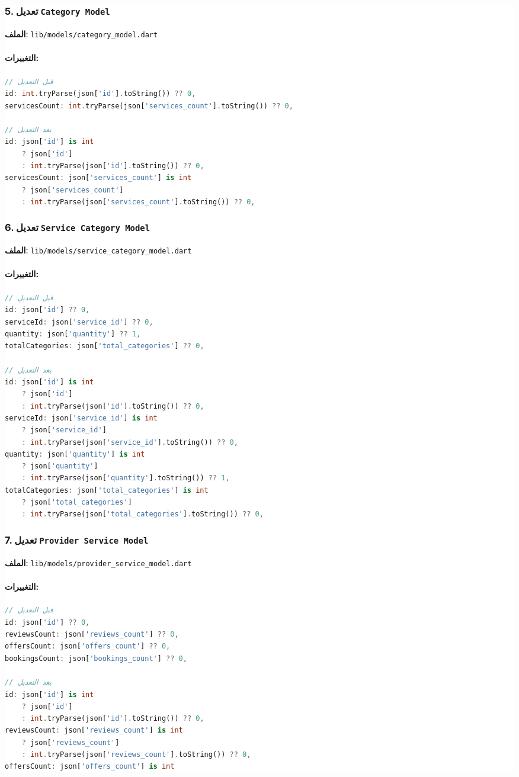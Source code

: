 ### 5. تعديل `Category Model`
**الملف**: `lib/models/category_model.dart`

#### التغييرات:
```dart
// قبل التعديل
id: int.tryParse(json['id'].toString()) ?? 0,
servicesCount: int.tryParse(json['services_count'].toString()) ?? 0,

// بعد التعديل
id: json['id'] is int 
    ? json['id'] 
    : int.tryParse(json['id'].toString()) ?? 0,
servicesCount: json['services_count'] is int 
    ? json['services_count'] 
    : int.tryParse(json['services_count'].toString()) ?? 0,
```

### 6. تعديل `Service Category Model`
**الملف**: `lib/models/service_category_model.dart`

#### التغييرات:
```dart
// قبل التعديل
id: json['id'] ?? 0,
serviceId: json['service_id'] ?? 0,
quantity: json['quantity'] ?? 1,
totalCategories: json['total_categories'] ?? 0,

// بعد التعديل
id: json['id'] is int 
    ? json['id'] 
    : int.tryParse(json['id'].toString()) ?? 0,
serviceId: json['service_id'] is int 
    ? json['service_id'] 
    : int.tryParse(json['service_id'].toString()) ?? 0,
quantity: json['quantity'] is int 
    ? json['quantity'] 
    : int.tryParse(json['quantity'].toString()) ?? 1,
totalCategories: json['total_categories'] is int 
    ? json['total_categories'] 
    : int.tryParse(json['total_categories'].toString()) ?? 0,
```

### 7. تعديل `Provider Service Model`
**الملف**: `lib/models/provider_service_model.dart`

#### التغييرات:
```dart
// قبل التعديل
id: json['id'] ?? 0,
reviewsCount: json['reviews_count'] ?? 0,
offersCount: json['offers_count'] ?? 0,
bookingsCount: json['bookings_count'] ?? 0,

// بعد التعديل
id: json['id'] is int 
    ? json['id'] 
    : int.tryParse(json['id'].toString()) ?? 0,
reviewsCount: json['reviews_count'] is int 
    ? json['reviews_count'] 
    : int.tryParse(json['reviews_count'].toString()) ?? 0,
offersCount: json['offers_count'] is int 
```